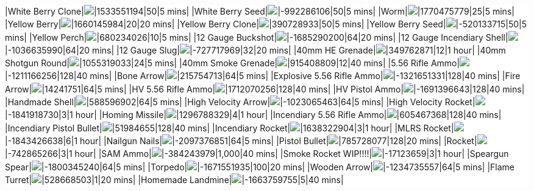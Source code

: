 |White Berry Clone|![](https://rustlabs.com/img/items40/clone.white.berry.png)|1533551194|50|5 mins|
|White Berry Seed|![](https://rustlabs.com/img/items40/seed.white.berry.png)|-992286106|50|5 mins|
|Worm|![](https://rustlabs.com/img/items40/worm.png)|1770475779|25|5 mins|
|Yellow Berry|![](https://rustlabs.com/img/items40/yellow.berry.png)|1660145984|20|20 mins|
|Yellow Berry Clone|![](https://rustlabs.com/img/items40/clone.yellow.berry.png)|390728933|50|5 mins|
|Yellow Berry Seed|![](https://rustlabs.com/img/items40/seed.yellow.berry.png)|-520133715|50|5 mins|
|Yellow Perch|![](https://rustlabs.com/img/items40/fish.yellowperch.png)|680234026|10|5 mins|
|12 Gauge Buckshot|![](https://rustlabs.com/img/items40/ammo.shotgun.png)|-1685290200|64|20 mins|
|12 Gauge Incendiary Shell|![](https://rustlabs.com/img/items40/ammo.shotgun.fire.png)|-1036635990|64|20 mins|
|12 Gauge Slug|![](https://rustlabs.com/img/items40/ammo.shotgun.slug.png)|-727717969|32|20 mins|
|40mm HE Grenade|![](https://rustlabs.com/img/items40/ammo.grenadelauncher.he.png)|349762871|12|1 hour|
|40mm Shotgun Round|![](https://rustlabs.com/img/items40/ammo.grenadelauncher.buckshot.png)|1055319033|24|5 mins|
|40mm Smoke Grenade|![](https://rustlabs.com/img/items40/ammo.grenadelauncher.smoke.png)|915408809|12|40 mins|
|5.56 Rifle Ammo|![](https://rustlabs.com/img/items40/ammo.rifle.png)|-1211166256|128|40 mins|
|Bone Arrow|![](https://rustlabs.com/img/items40/arrow.bone.png)|215754713|64|5 mins|
|Explosive 5.56 Rifle Ammo|![](https://rustlabs.com/img/items40/ammo.rifle.explosive.png)|-1321651331|128|40 mins|
|Fire Arrow|![](https://rustlabs.com/img/items40/arrow.fire.png)|14241751|64|5 mins|
|HV 5.56 Rifle Ammo|![](https://rustlabs.com/img/items40/ammo.rifle.hv.png)|1712070256|128|40 mins|
|HV Pistol Ammo|![](https://rustlabs.com/img/items40/ammo.pistol.hv.png)|-1691396643|128|40 mins|
|Handmade Shell|![](https://rustlabs.com/img/items40/ammo.handmade.shell.png)|588596902|64|5 mins|
|High Velocity Arrow|![](https://rustlabs.com/img/items40/arrow.hv.png)|-1023065463|64|5 mins|
|High Velocity Rocket|![](https://rustlabs.com/img/items40/ammo.rocket.hv.png)|-1841918730|3|1 hour|
|Homing Missile|![](https://rustlabs.com/img/items40/ammo.rocket.seeker.png)|1296788329|4|1 hour|
|Incendiary 5.56 Rifle Ammo|![](https://rustlabs.com/img/items40/ammo.rifle.incendiary.png)|605467368|128|40 mins|
|Incendiary Pistol Bullet|![](https://rustlabs.com/img/items40/ammo.pistol.fire.png)|51984655|128|40 mins|
|Incendiary Rocket|![](https://rustlabs.com/img/items40/ammo.rocket.fire.png)|1638322904|3|1 hour|
|MLRS Rocket|![](https://rustlabs.com/img/items40/ammo.rocket.mlrs.png)|-1843426638|6|1 hour|
|Nailgun Nails|![](https://rustlabs.com/img/items40/ammo.nailgun.nails.png)|-2097376851|64|5 mins|
|Pistol Bullet|![](https://rustlabs.com/img/items40/ammo.pistol.png)|785728077|128|20 mins|
|Rocket|![](https://rustlabs.com/img/items40/ammo.rocket.basic.png)|-742865266|3|1 hour|
|SAM Ammo|![](https://rustlabs.com/img/items40/ammo.rocket.sam.png)|-384243979|1,000|40 mins|
|Smoke Rocket WIP!!!!|![](https://rustlabs.com/img/items40/ammo.rocket.smoke.png)|-17123659|3|1 hour|
|Speargun Spear|![](https://rustlabs.com/img/items40/speargun.spear.png)|-1800345240|64|5 mins|
|Torpedo|![](https://rustlabs.com/img/items40/submarine.torpedo.straight.png)|-1671551935|100|20 mins|
|Wooden Arrow|![](https://rustlabs.com/img/items40/arrow.wooden.png)|-1234735557|64|5 mins|
|Flame Turret|![](https://rustlabs.com/img/items40/flameturret.png)|528668503|1|20 mins|
|Homemade Landmine|![](https://rustlabs.com/img/items40/trap.landmine.png)|-1663759755|5|40 mins|